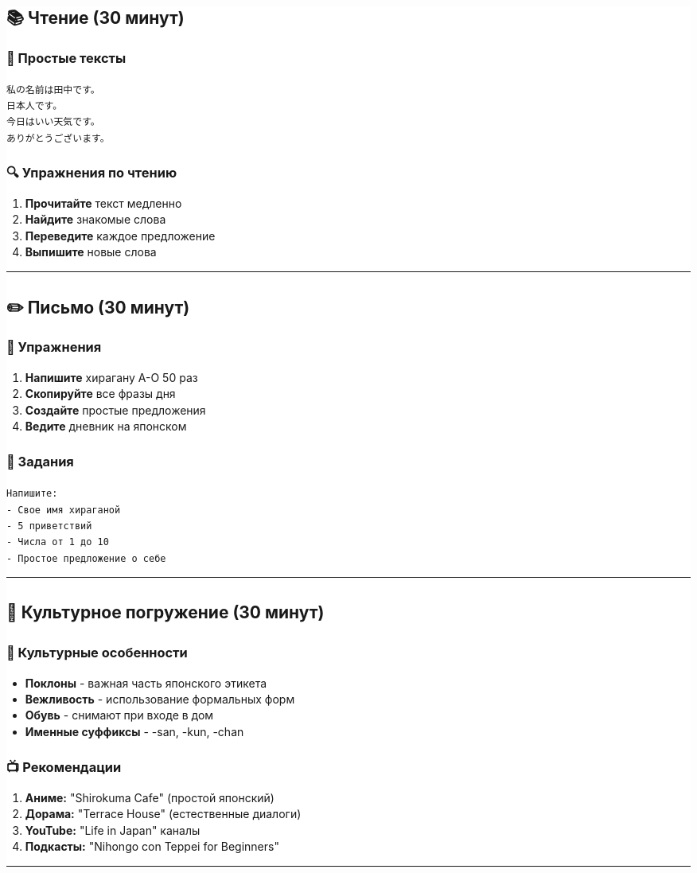 
## 📚 Чтение (30 минут)

### 📖 Простые тексты
```
私の名前は田中です。
日本人です。
今日はいい天気です。
ありがとうございます。
```

### 🔍 Упражнения по чтению
1. **Прочитайте** текст медленно
2. **Найдите** знакомые слова
3. **Переведите** каждое предложение
4. **Выпишите** новые слова

---

## ✏️ Письмо (30 минут)

### 📝 Упражнения
1. **Напишите** хирагану А-О 50 раз
2. **Скопируйте** все фразы дня
3. **Создайте** простые предложения
4. **Ведите** дневник на японском

### 🎯 Задания
```
Напишите:
- Свое имя хираганой
- 5 приветствий
- Числа от 1 до 10
- Простое предложение о себе
```

---

## 🧠 Культурное погружение (30 минут)

### 🎌 Культурные особенности
- **Поклоны** - важная часть японского этикета
- **Вежливость** - использование формальных форм
- **Обувь** - снимают при входе в дом
- **Именные суффиксы** - -san, -kun, -chan

### 📺 Рекомендации
1. **Аниме:** "Shirokuma Cafe" (простой японский)
2. **Дорама:** "Terrace House" (естественные диалоги)
3. **YouTube:** "Life in Japan" каналы
4. **Подкасты:** "Nihongo con Teppei for Beginners"

---